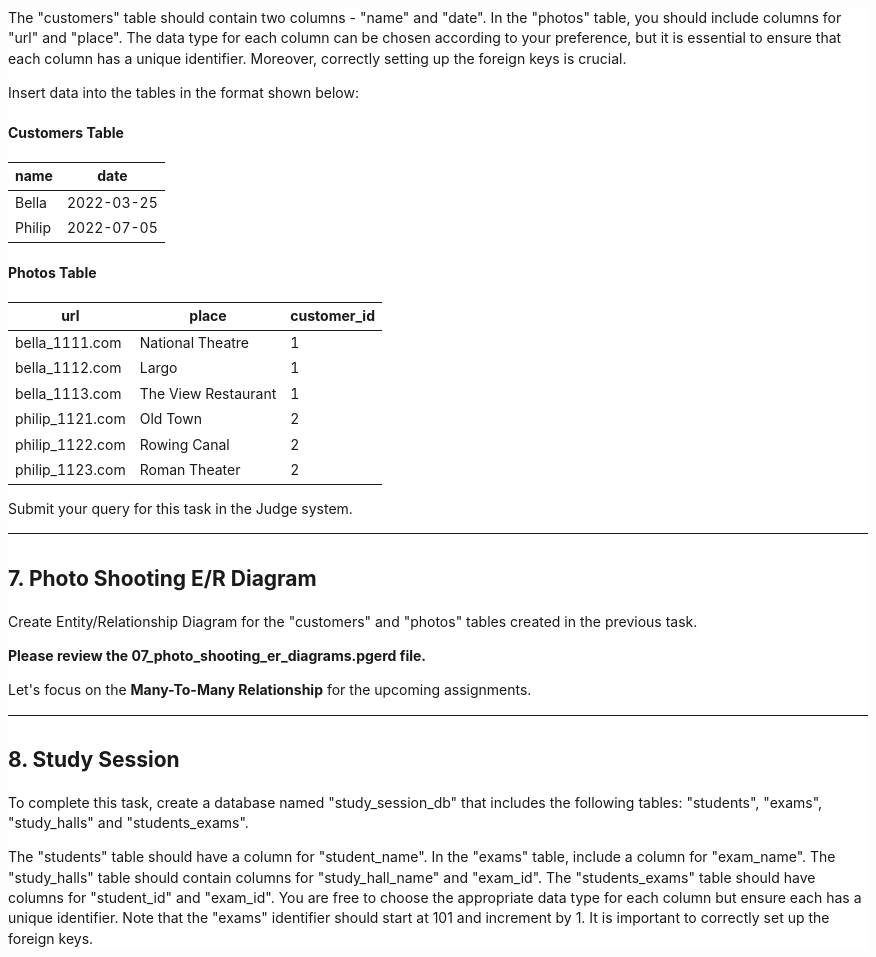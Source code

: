 The "customers" table should contain two columns - "name" and "date". In the "photos" table, you should include columns for "url" and "place". The data type for each column can be chosen according to your preference, but it is essential to ensure that each column has a unique identifier. Moreover, correctly setting up the foreign keys is crucial.

Insert data into the tables in the format shown below:

#### Customers Table

| name  | date       |
|-------|------------|
| Bella | 2022-03-25 |
| Philip| 2022-07-05 |

#### Photos Table

| url              | place              | customer_id |
|------------------|--------------------|-------------|
| bella_1111.com   | National Theatre   | 1           |
| bella_1112.com   | Largo              | 1           |
| bella_1113.com   | The View Restaurant| 1           |
| philip_1121.com  | Old Town           | 2           |
| philip_1122.com  | Rowing Canal       | 2           |
| philip_1123.com  | Roman Theater      | 2           |

Submit your query for this task in the Judge system.

---

## 7. Photo Shooting E/R Diagram

Create Entity/Relationship Diagram for the "customers" and "photos" tables created in the previous task.

**Please review the 07_photo_shooting_er_diagrams.pgerd file.**




Let's focus on the **Many-To-Many Relationship** for the upcoming assignments.

---

## 8. Study Session

To complete this task, create a database named "study_session_db" that includes the following tables: "students", "exams", "study_halls" and "students_exams".

The "students" table should have a column for "student_name". In the "exams" table, include a column for "exam_name". The "study_halls" table should contain columns for "study_hall_name" and "exam_id". The "students_exams" table should have columns for "student_id" and "exam_id". You are free to choose the appropriate data type for each column but ensure each has a unique identifier. Note that the "exams" identifier should start at 101 and increment by 1. It is important to correctly set up the foreign keys.
